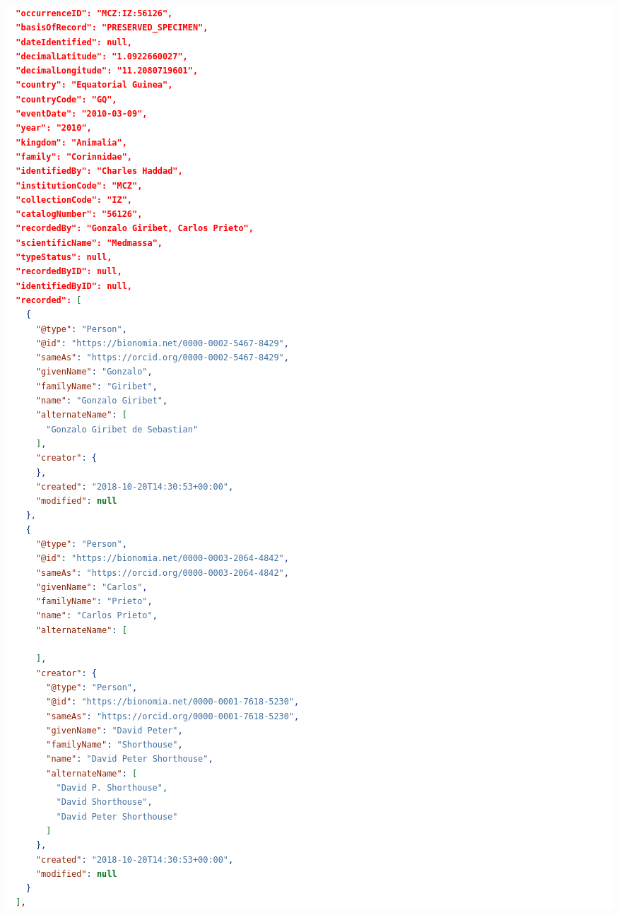 ```json
  "occurrenceID": "MCZ:IZ:56126",
  "basisOfRecord": "PRESERVED_SPECIMEN",
  "dateIdentified": null,
  "decimalLatitude": "1.0922660027",
  "decimalLongitude": "11.2080719601",
  "country": "Equatorial Guinea",
  "countryCode": "GQ",
  "eventDate": "2010-03-09",
  "year": "2010",
  "kingdom": "Animalia",
  "family": "Corinnidae",
  "identifiedBy": "Charles Haddad",
  "institutionCode": "MCZ",
  "collectionCode": "IZ",
  "catalogNumber": "56126",
  "recordedBy": "Gonzalo Giribet, Carlos Prieto",
  "scientificName": "Medmassa",
  "typeStatus": null,
  "recordedByID": null,
  "identifiedByID": null,
  "recorded": [
    {
      "@type": "Person",
      "@id": "https://bionomia.net/0000-0002-5467-8429",
      "sameAs": "https://orcid.org/0000-0002-5467-8429",
      "givenName": "Gonzalo",
      "familyName": "Giribet",
      "name": "Gonzalo Giribet",
      "alternateName": [
        "Gonzalo Giribet de Sebastian"
      ],
      "creator": {
      },
      "created": "2018-10-20T14:30:53+00:00",
      "modified": null
    },
    {
      "@type": "Person",
      "@id": "https://bionomia.net/0000-0003-2064-4842",
      "sameAs": "https://orcid.org/0000-0003-2064-4842",
      "givenName": "Carlos",
      "familyName": "Prieto",
      "name": "Carlos Prieto",
      "alternateName": [

      ],
      "creator": {
        "@type": "Person",
        "@id": "https://bionomia.net/0000-0001-7618-5230",
        "sameAs": "https://orcid.org/0000-0001-7618-5230",
        "givenName": "David Peter",
        "familyName": "Shorthouse",
        "name": "David Peter Shorthouse",
        "alternateName": [
          "David P. Shorthouse",
          "David Shorthouse",
          "David Peter Shorthouse"
        ]
      },
      "created": "2018-10-20T14:30:53+00:00",
      "modified": null
    }
  ],
```